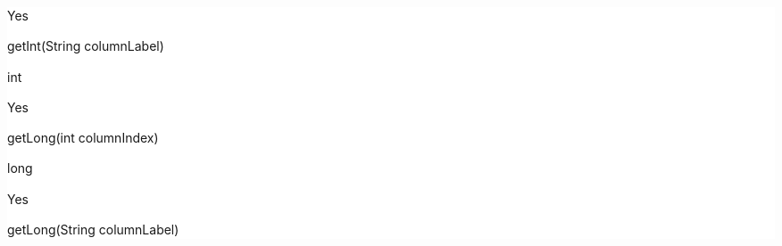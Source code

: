 <td class="cellrowborder" valign="top" width="32.73327332733273%" headers="mcps1.2.4.1.3 "><p id="en-us_topic_0237120396_en-us_topic_0213179162_en-us_topic_0189249914_en-us_topic_0059779124_en-us_topic_0058965250_p6955094"><a name="en-us_topic_0237120396_en-us_topic_0213179162_en-us_topic_0189249914_en-us_topic_0059779124_en-us_topic_0058965250_p6955094"></a><a name="en-us_topic_0237120396_en-us_topic_0213179162_en-us_topic_0189249914_en-us_topic_0059779124_en-us_topic_0058965250_p6955094"></a>Yes</p>
</td>
</tr>
<tr id="en-us_topic_0237120396_en-us_topic_0213179162_en-us_topic_0189249914_en-us_topic_0059779124_en-us_topic_0058965250_row33075710"><td class="cellrowborder" valign="top" width="34.483448344834486%" headers="mcps1.2.4.1.1 "><p id="en-us_topic_0237120396_en-us_topic_0213179162_en-us_topic_0189249914_en-us_topic_0059779124_en-us_topic_0058965250_p18341312"><a name="en-us_topic_0237120396_en-us_topic_0213179162_en-us_topic_0189249914_en-us_topic_0059779124_en-us_topic_0058965250_p18341312"></a><a name="en-us_topic_0237120396_en-us_topic_0213179162_en-us_topic_0189249914_en-us_topic_0059779124_en-us_topic_0058965250_p18341312"></a>getInt(String columnLabel)</p>
</td>
<td class="cellrowborder" valign="top" width="32.78327832783278%" headers="mcps1.2.4.1.2 "><p id="en-us_topic_0237120396_en-us_topic_0213179162_en-us_topic_0189249914_en-us_topic_0059779124_en-us_topic_0058965250_p62026255"><a name="en-us_topic_0237120396_en-us_topic_0213179162_en-us_topic_0189249914_en-us_topic_0059779124_en-us_topic_0058965250_p62026255"></a><a name="en-us_topic_0237120396_en-us_topic_0213179162_en-us_topic_0189249914_en-us_topic_0059779124_en-us_topic_0058965250_p62026255"></a>int</p>
</td>
<td class="cellrowborder" valign="top" width="32.73327332733273%" headers="mcps1.2.4.1.3 "><p id="en-us_topic_0237120396_en-us_topic_0213179162_en-us_topic_0189249914_en-us_topic_0059779124_en-us_topic_0058965250_p22410405"><a name="en-us_topic_0237120396_en-us_topic_0213179162_en-us_topic_0189249914_en-us_topic_0059779124_en-us_topic_0058965250_p22410405"></a><a name="en-us_topic_0237120396_en-us_topic_0213179162_en-us_topic_0189249914_en-us_topic_0059779124_en-us_topic_0058965250_p22410405"></a>Yes</p>
</td>
</tr>
<tr id="en-us_topic_0237120396_en-us_topic_0213179162_en-us_topic_0189249914_en-us_topic_0059779124_en-us_topic_0058965250_row46900816"><td class="cellrowborder" valign="top" width="34.483448344834486%" headers="mcps1.2.4.1.1 "><p id="en-us_topic_0237120396_en-us_topic_0213179162_en-us_topic_0189249914_en-us_topic_0059779124_en-us_topic_0058965250_p49431493"><a name="en-us_topic_0237120396_en-us_topic_0213179162_en-us_topic_0189249914_en-us_topic_0059779124_en-us_topic_0058965250_p49431493"></a><a name="en-us_topic_0237120396_en-us_topic_0213179162_en-us_topic_0189249914_en-us_topic_0059779124_en-us_topic_0058965250_p49431493"></a>getLong(int columnIndex)</p>
</td>
<td class="cellrowborder" valign="top" width="32.78327832783278%" headers="mcps1.2.4.1.2 "><p id="en-us_topic_0237120396_en-us_topic_0213179162_en-us_topic_0189249914_en-us_topic_0059779124_en-us_topic_0058965250_p41141453"><a name="en-us_topic_0237120396_en-us_topic_0213179162_en-us_topic_0189249914_en-us_topic_0059779124_en-us_topic_0058965250_p41141453"></a><a name="en-us_topic_0237120396_en-us_topic_0213179162_en-us_topic_0189249914_en-us_topic_0059779124_en-us_topic_0058965250_p41141453"></a>long</p>
</td>
<td class="cellrowborder" valign="top" width="32.73327332733273%" headers="mcps1.2.4.1.3 "><p id="en-us_topic_0237120396_en-us_topic_0213179162_en-us_topic_0189249914_en-us_topic_0059779124_en-us_topic_0058965250_p3722081"><a name="en-us_topic_0237120396_en-us_topic_0213179162_en-us_topic_0189249914_en-us_topic_0059779124_en-us_topic_0058965250_p3722081"></a><a name="en-us_topic_0237120396_en-us_topic_0213179162_en-us_topic_0189249914_en-us_topic_0059779124_en-us_topic_0058965250_p3722081"></a>Yes</p>
</td>
</tr>
<tr id="en-us_topic_0237120396_en-us_topic_0213179162_en-us_topic_0189249914_en-us_topic_0059779124_en-us_topic_0058965250_row63052572"><td class="cellrowborder" valign="top" width="34.483448344834486%" headers="mcps1.2.4.1.1 "><p id="en-us_topic_0237120396_en-us_topic_0213179162_en-us_topic_0189249914_en-us_topic_0059779124_en-us_topic_0058965250_p41897484"><a name="en-us_topic_0237120396_en-us_topic_0213179162_en-us_topic_0189249914_en-us_topic_0059779124_en-us_topic_0058965250_p41897484"></a><a name="en-us_topic_0237120396_en-us_topic_0213179162_en-us_topic_0189249914_en-us_topic_0059779124_en-us_topic_0058965250_p41897484"></a>getLong(String columnLabel)</p>
</td>